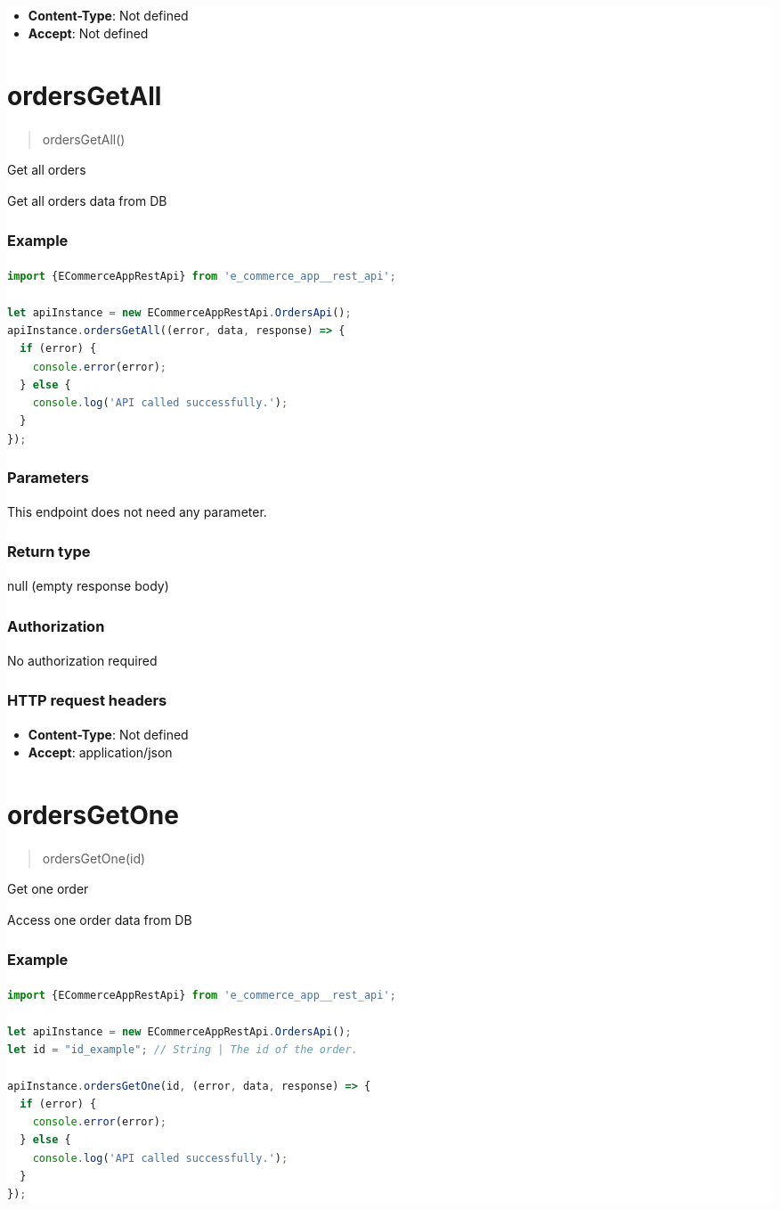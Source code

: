  - **Content-Type**: Not defined
 - **Accept**: Not defined

<a name="ordersGetAll"></a>
# **ordersGetAll**
> ordersGetAll()

Get all orders

Get all orders data from DB

### Example
```javascript
import {ECommerceAppRestApi} from 'e_commerce_app__rest_api';

let apiInstance = new ECommerceAppRestApi.OrdersApi();
apiInstance.ordersGetAll((error, data, response) => {
  if (error) {
    console.error(error);
  } else {
    console.log('API called successfully.');
  }
});
```

### Parameters
This endpoint does not need any parameter.

### Return type

null (empty response body)

### Authorization

No authorization required

### HTTP request headers

 - **Content-Type**: Not defined
 - **Accept**: application/json

<a name="ordersGetOne"></a>
# **ordersGetOne**
> ordersGetOne(id)

Get one order

Access one order data from DB

### Example
```javascript
import {ECommerceAppRestApi} from 'e_commerce_app__rest_api';

let apiInstance = new ECommerceAppRestApi.OrdersApi();
let id = "id_example"; // String | The id of the order.

apiInstance.ordersGetOne(id, (error, data, response) => {
  if (error) {
    console.error(error);
  } else {
    console.log('API called successfully.');
  }
});
```